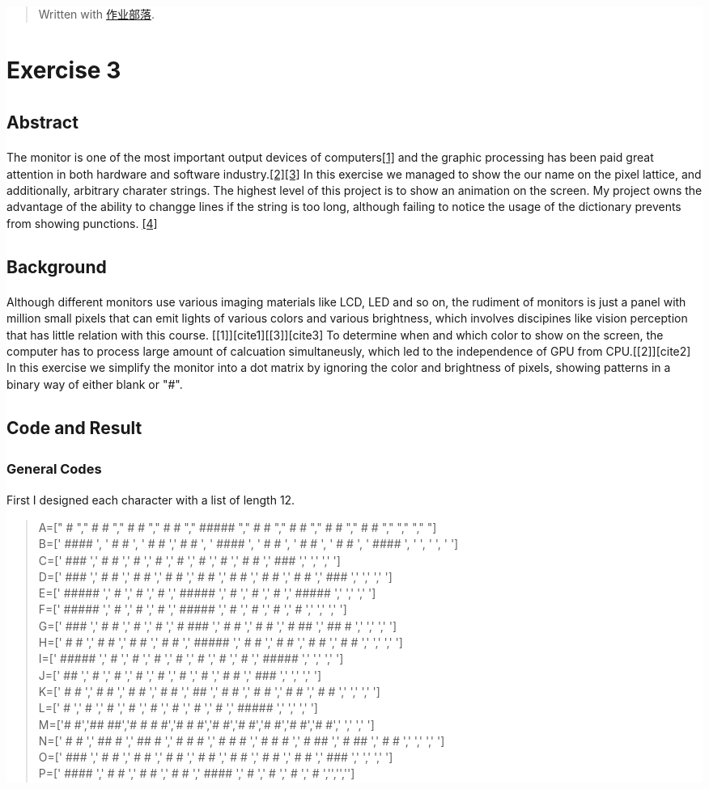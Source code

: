 > Written with [作业部落](https://www.zybuluo.com/ShixingWang/note/311331).

# Exercise 3

## Abstract

The monitor is one of the most important output devices of computers[\[1\]](#jump1) and the graphic processing has been paid great attention in both hardware and software industry.[\[2\]](#jump2)[\[3\]](#jump3) In this exercise we managed to show the our name on the pixel lattice, and additionally, arbitrary charater strings. The highest level of this project is to show an animation on the screen. My project owns the advantage of the ability to changge lines if the string is too long, although failing to notice the usage of the dictionary prevents from showing punctions. [\[4\]](#jump4)

## Background

Although different monitors use various imaging materials like LCD, LED and so on, the rudiment of monitors is just a panel with million small pixels that can emit lights of various colors and various brightness, which involves discipines like vision perception that has little relation with this course.   [\[1\]][cite1][\[3\]][cite3] To determine when and which color to show on the screen, the computer has to process large amount of calcuation simultaneusly, which led to the independence of GPU from CPU.[\[2\]][cite2] In this exercise we simplify the monitor into a dot matrix by ignoring the color and brightness of pixels, showing patterns in a binary way of either blank or "#". 

## Code and Result

### General Codes

First I designed each character with a list of length 12.

> A=["   #   ","  # #  "," #   # "," #   # "," ##### "," #   # "," #   # "," #   # "," #   # ","       ","       ","       "]<br>
B=[' ####  ', ' #   # ', ' #   # ',' #   # ', ' ####  ', ' #   # ', ' #   # ', ' #   # ', ' ####  ', '       ', '       ', '       ']<br>
C=['  ###  ',' #   # ',' #     ',' #     ',' #     ',' #     ',' #     ',' #   # ','  ###  ','       ','       ','       ']<br>
D=[' ###   ',' #  #  ',' #   # ',' #   # ',' #   # ',' #   # ',' #   # ',' #  #  ',' ###   ','       ','       ','       ']<br>
E=[' ##### ',' #     ',' #     ',' #     ',' ##### ',' #     ',' #     ',' #     ',' ##### ','       ','       ','       ']<br>
F=[' ##### ',' #     ',' #    ',' #     ',' ##### ',' #     ',' #     ',' #     ',' #     ','       ','       ','       ']<br>
G=['  ###  ',' #   # ',' #     ',' #     ',' # ### ',' #   # ',' #   # ',' #  ## ','  ## # ','       ','       ','       ']<br>
H=[' #   # ',' #   # ',' #   # ',' #   # ',' ##### ',' #   # ',' #   # ',' #   # ',' #   # ','       ','       ','       ']<br>
I=[' ##### ','   #   ','   #   ','   #   ','   #   ','   #   ','   #   ','   #   ',' ##### ','       ','       ','       ']<br>
J=['    ## ','     # ','     # ','     # ','     # ','     # ','     # ',' #   # ','  ###  ','       ','       ','       ']<br>
K=[' #   # ',' #   # ',' #  #  ',' # #   ',' ##    ',' # #   ',' #  #  ',' #   # ',' #   # ','       ','       ','       ']<br>
L=[' #     ',' #     ',' #     ',' #     ',' #     ',' #     ',' #     ',' #     ',' ##### ','       ','       ','       ']<br>
M=['#     #','##   ##','# # # #','#  #  #','#     #','#     #','#     #','#     #','#     #','       ','       ','       ']<br>
N=[' #   # ',' ##  # ',' ##  # ',' # # # ',' # # # ',' # # # ',' #  ## ',' #  ## ',' #   # ','       ','       ','       ']<br>
O=['  ###  ',' #   # ',' #   # ',' #   # ',' #   # ',' #   # ',' #   # ',' #   # ','  ###  ','       ','       ','       ']<br>
P=[' ####  ',' #   # ',' #   # ',' #   # ',' ####  ',' #     ',' #     ',' #     ',' #     ','','','']<br>